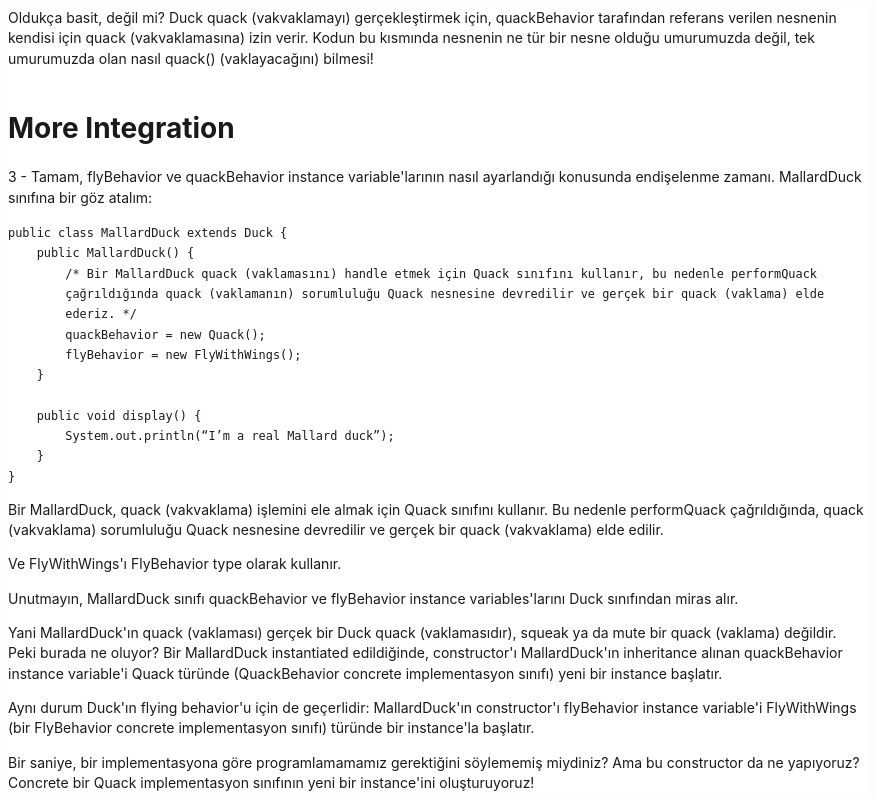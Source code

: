 Oldukça basit, değil mi? Duck quack (vakvaklamayı) gerçekleştirmek için, quackBehavior tarafından referans verilen
nesnenin kendisi için quack (vakvaklamasına) izin verir. Kodun bu kısmında nesnenin ne tür bir nesne olduğu umurumuzda
değil, tek umurumuzda olan nasıl quack() (vaklayacağını) bilmesi!

# More Integration

3 - Tamam, flyBehavior ve quackBehavior instance variable'larının nasıl ayarlandığı konusunda endişelenme zamanı.
MallardDuck sınıfına bir göz atalım:

```
public class MallardDuck extends Duck {
    public MallardDuck() {
        /* Bir MallardDuck quack (vaklamasını) handle etmek için Quack sınıfını kullanır, bu nedenle performQuack 
        çağrıldığında quack (vaklamanın) sorumluluğu Quack nesnesine devredilir ve gerçek bir quack (vaklama) elde 
        ederiz. */
        quackBehavior = new Quack();
        flyBehavior = new FlyWithWings();
    }
    
    public void display() {
        System.out.println(“I’m a real Mallard duck”);
    }
}
```

Bir MallardDuck, quack (vakvaklama) işlemini ele almak için Quack sınıfını kullanır. Bu nedenle performQuack
çağrıldığında, quack (vakvaklama) sorumluluğu Quack nesnesine devredilir ve gerçek bir quack (vakvaklama) elde edilir.

Ve FlyWithWings'ı FlyBehavior type olarak kullanır.

Unutmayın, MallardDuck sınıfı quackBehavior ve flyBehavior instance variables'larını Duck sınıfından miras alır.

Yani MallardDuck'ın quack (vaklaması) gerçek bir Duck quack (vaklamasıdır), squeak ya da mute bir quack (vaklama)
değildir. Peki burada ne oluyor? Bir MallardDuck instantiated edildiğinde, constructor'ı MallardDuck'ın inheritance
alınan quackBehavior instance variable'i Quack türünde (QuackBehavior concrete implementasyon sınıfı) yeni bir
instance başlatır.

Aynı durum Duck'ın flying behavior'u için de geçerlidir: MallardDuck'ın constructor'ı flyBehavior instance variable'i
FlyWithWings (bir FlyBehavior concrete implementasyon sınıfı) türünde bir instance'la başlatır.

Bir saniye, bir implementasyona göre programlamamamız gerektiğini söylememiş miydiniz? Ama bu constructor da ne
yapıyoruz? Concrete bir Quack implementasyon sınıfının yeni bir instance'ini oluşturuyoruz!
